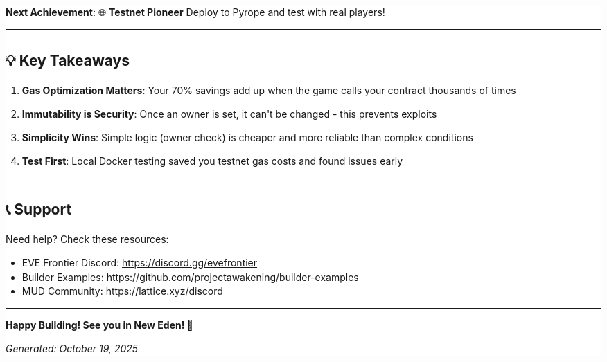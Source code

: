 **Next Achievement**: 🌐 **Testnet Pioneer**
Deploy to Pyrope and test with real players!

---

## 💡 Key Takeaways

1. **Gas Optimization Matters**: Your 70% savings add up when the game calls your contract thousands of times

2. **Immutability is Security**: Once an owner is set, it can't be changed - this prevents exploits

3. **Simplicity Wins**: Simple logic (owner check) is cheaper and more reliable than complex conditions

4. **Test First**: Local Docker testing saved you testnet gas costs and found issues early

---

## 📞 Support

Need help? Check these resources:
- EVE Frontier Discord: https://discord.gg/evefrontier
- Builder Examples: https://github.com/projectawakening/builder-examples
- MUD Community: https://lattice.xyz/discord

---

**Happy Building! See you in New Eden! 🚀**

*Generated: October 19, 2025*
